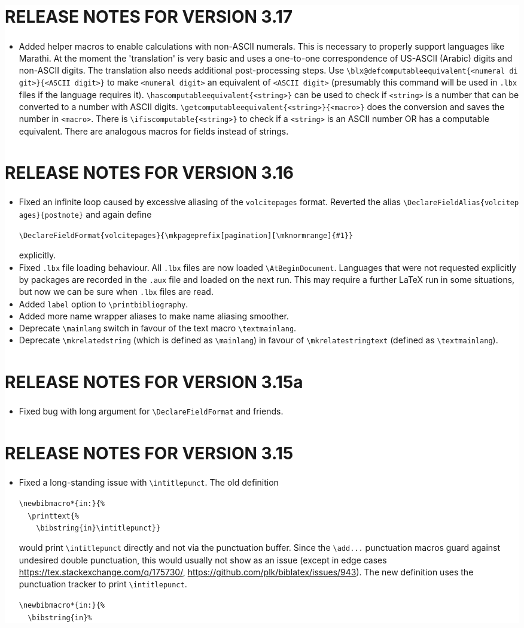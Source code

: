 # RELEASE NOTES FOR VERSION 3.17
- Added helper macros to enable calculations with non-ASCII numerals.
  This is necessary to properly support languages like Marathi.
  At the moment the 'translation' is very basic and uses a one-to-one
  correspondence of US-ASCII (Arabic) digits and non-ASCII digits.
  The translation also needs additional post-processing steps.
  Use `\blx@defcomputableequivalent{<numeral digit>}{<ASCII digit>}` to
  make `<numeral digit>` an equivalent of `<ASCII digit>`
  (presumably this command will be used in `.lbx` files if the language
  requires it).
  `\hascomputableequivalent{<string>}` can be used to check if `<string>`
  is a number that can be converted to a number with ASCII digits.
  `\getcomputableequivalent{<string>}{<macro>}` does the conversion
  and saves the number in `<macro>`.
  There is `\ifiscomputable{<string>}` to check if a `<string>`
  is an ASCII number OR has a computable equivalent.
  There are analogous macros for fields instead of strings.

# RELEASE NOTES FOR VERSION 3.16
- Fixed an infinite loop caused by excessive aliasing of the `volcitepages`
  format.
  Reverted the alias `\DeclareFieldAlias{volcitepages}{postnote}`
  and again define
  ```
  \DeclareFieldFormat{volcitepages}{\mkpageprefix[pagination][\mknormrange]{#1}}
  ```
  explicitly.
- Fixed `.lbx` file loading behaviour. All `.lbx` files are now loaded
  `\AtBeginDocument`. Languages that were not requested explicitly by packages
  are recorded in the `.aux` file and loaded on the next run.
  This may require a further LaTeX run in some situations, but now we can be
  sure when `.lbx` files are read.
- Added `label` option to `\printbibliography`.
- Added more name wrapper aliases to make name aliasing smoother.
- Deprecate `\mainlang` switch in favour of the text macro `\textmainlang`.
- Deprecate `\mkrelatedstring` (which is defined as `\mainlang`)
  in favour of `\mkrelatestringtext` (defined as `\textmainlang`).

# RELEASE NOTES FOR VERSION 3.15a
- Fixed bug with long argument for `\DeclareFieldFormat` and friends.

# RELEASE NOTES FOR VERSION 3.15
- Fixed a long-standing issue with `\intitlepunct`.
  The old definition
  ```
  \newbibmacro*{in:}{%
    \printtext{%
      \bibstring{in}\intitlepunct}}
  ```
  would print `\intitlepunct` directly and not via the punctuation
  buffer. Since the `\add...` punctuation macros guard against
  undesired double punctuation, this would usually not show as an
  issue (except in edge cases https://tex.stackexchange.com/q/175730/,
  https://github.com/plk/biblatex/issues/943).
  The new definition uses the punctuation tracker to print
  `\intitlepunct`.
  ```
  \newbibmacro*{in:}{%
    \bibstring{in}%
  ```